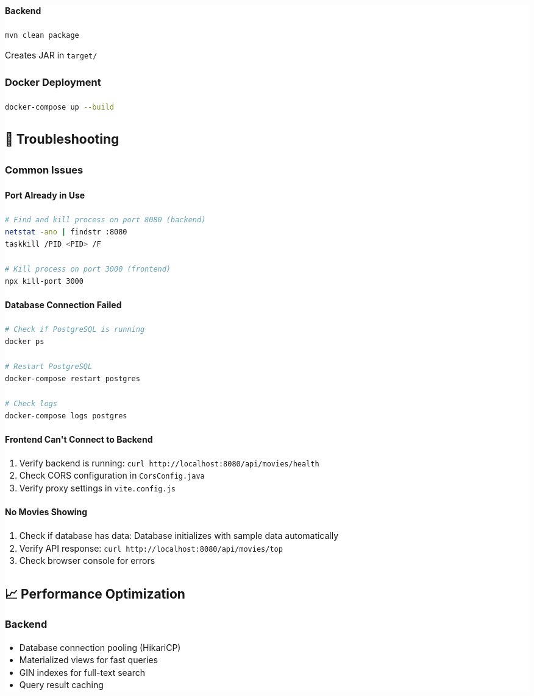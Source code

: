 #### Backend
```bash
mvn clean package
```
Creates JAR in `target/`

### Docker Deployment
```bash
docker-compose up --build
```

## 🐛 Troubleshooting

### Common Issues

#### Port Already in Use
```bash
# Find and kill process on port 8080 (backend)
netstat -ano | findstr :8080
taskkill /PID <PID> /F

# Kill process on port 3000 (frontend)
npx kill-port 3000
```

#### Database Connection Failed
```bash
# Check if PostgreSQL is running
docker ps

# Restart PostgreSQL
docker-compose restart postgres

# Check logs
docker-compose logs postgres
```

#### Frontend Can't Connect to Backend
1. Verify backend is running: `curl http://localhost:8080/api/movies/health`
2. Check CORS configuration in `CorsConfig.java`
3. Verify proxy settings in `vite.config.js`

#### No Movies Showing
1. Check if database has data: Database initializes with sample data automatically
2. Verify API response: `curl http://localhost:8080/api/movies/top`
3. Check browser console for errors

## 📈 Performance Optimization

### Backend
- Database connection pooling (HikariCP)
- Materialized views for fast queries
- GIN indexes for full-text search
- Query result caching
